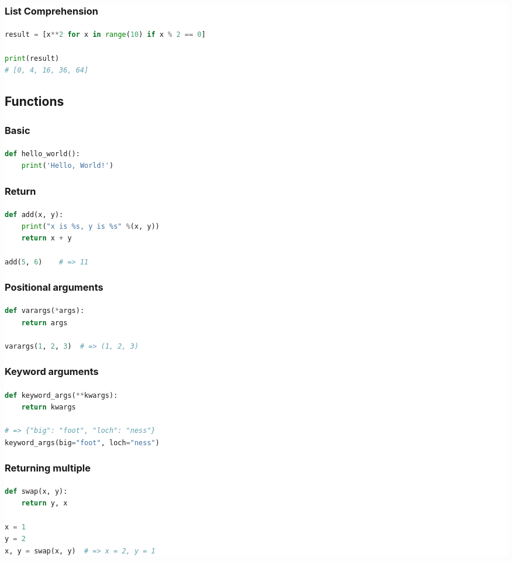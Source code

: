 ### List Comprehension

```python
result = [x**2 for x in range(10) if x % 2 == 0]

print(result)
# [0, 4, 16, 36, 64]
```

## Functions

### Basic

```python
def hello_world():  
    print('Hello, World!')
```

### Return

```python
def add(x, y):
    print("x is %s, y is %s" %(x, y))
    return x + y

add(5, 6)    # => 11
```

### Positional arguments

```python
def varargs(*args):
    return args

varargs(1, 2, 3)  # => (1, 2, 3)
```

### Keyword arguments

```python
def keyword_args(**kwargs):
    return kwargs

# => {"big": "foot", "loch": "ness"}
keyword_args(big="foot", loch="ness")
```

### Returning multiple

```python
def swap(x, y):
    return y, x

x = 1
y = 2
x, y = swap(x, y)  # => x = 2, y = 1
```
